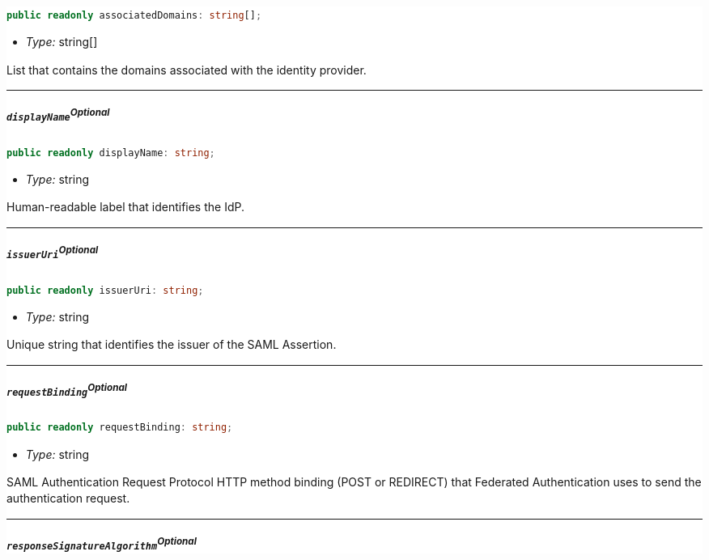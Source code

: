 ```typescript
public readonly associatedDomains: string[];
```

- *Type:* string[]

List that contains the domains associated with the identity provider.

---

##### `displayName`<sup>Optional</sup> <a name="displayName" id="@mongodbatlas-awscdk/federated-settings-identity-provider.CfnFederatedSettingsIdentityProviderProps.property.displayName"></a>

```typescript
public readonly displayName: string;
```

- *Type:* string

Human-readable label that identifies the IdP.

---

##### `issuerUri`<sup>Optional</sup> <a name="issuerUri" id="@mongodbatlas-awscdk/federated-settings-identity-provider.CfnFederatedSettingsIdentityProviderProps.property.issuerUri"></a>

```typescript
public readonly issuerUri: string;
```

- *Type:* string

Unique string that identifies the issuer of the SAML Assertion.

---

##### `requestBinding`<sup>Optional</sup> <a name="requestBinding" id="@mongodbatlas-awscdk/federated-settings-identity-provider.CfnFederatedSettingsIdentityProviderProps.property.requestBinding"></a>

```typescript
public readonly requestBinding: string;
```

- *Type:* string

SAML Authentication Request Protocol HTTP method binding (POST or REDIRECT) that Federated Authentication uses to send the authentication request.

---

##### `responseSignatureAlgorithm`<sup>Optional</sup> <a name="responseSignatureAlgorithm" id="@mongodbatlas-awscdk/federated-settings-identity-provider.CfnFederatedSettingsIdentityProviderProps.property.responseSignatureAlgorithm"></a>
